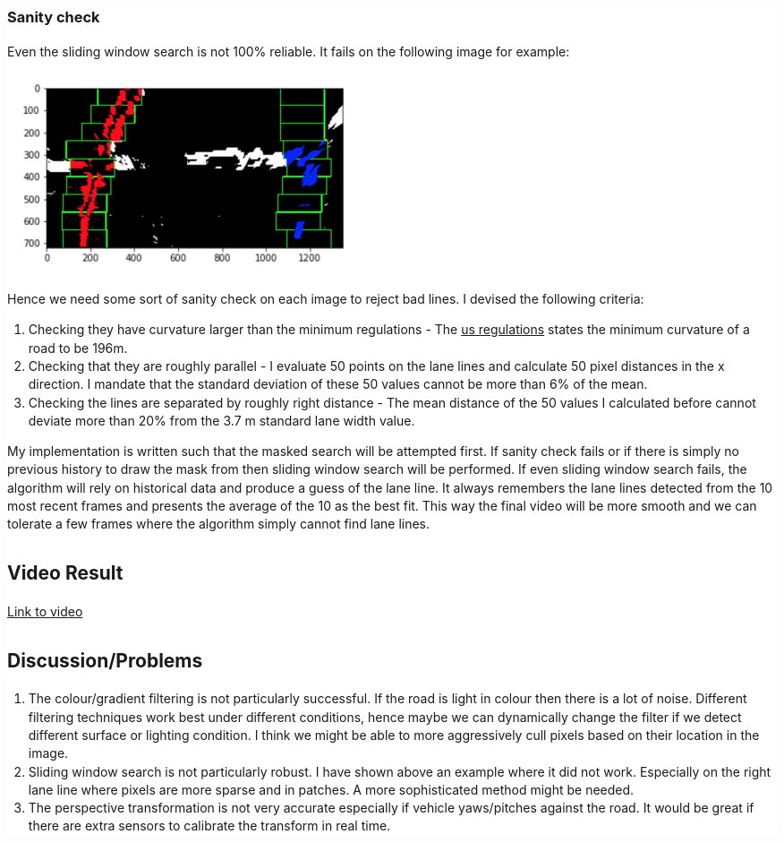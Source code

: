 ### Sanity check

Even the sliding window search is not 100% reliable. It fails on the following image for example:

<img src="images/failed_sliding_window_search.png" width="400">

Hence we need some sort of sanity check on each image to reject bad lines. I devised the following criteria:
1. Checking they have curvature larger than the minimum regulations - The [us regulations](http://onlinemanuals.txdot.gov/txdotmanuals/rdw/horizontal_alignment.htm#BGBHGEGC) states the minimum curvature of a road to be 196m.
1. Checking that they are roughly parallel - I evaluate 50 points on the lane lines and calculate 50 pixel distances in the x direction. I mandate that the standard deviation of these 50 values cannot be more than 6% of the mean.
1. Checking the lines are separated by roughly right distance - The mean distance of the 50 values I calculated before cannot deviate more than 20% from the 3.7 m standard lane width value.

My implementation is written such that the masked search will be attempted first. If sanity check fails or if there is simply no previous history to draw the mask from then sliding window search will be performed. If even sliding window search fails, the algorithm will rely on historical data and produce a guess of the lane line. It always remembers the lane lines detected from the 10 most recent frames and presents the average of the 10 as the best fit. This way the final video will be more smooth and we can tolerate a few frames where the algorithm simply cannot find lane lines.

## Video Result

[Link to video](test_videos_output/project_video.mp4)

## Discussion/Problems

1. The colour/gradient filtering is not particularly successful. If the road is light in colour then there is a lot of noise. Different filtering techniques work best under different conditions, hence maybe we can dynamically change the filter if we detect different surface or lighting condition. I think we might be able to more aggressively cull pixels based on their location in the image.
1. Sliding window search is not particularly robust. I have shown above an example where it did not work. Especially on the right lane line where pixels are more sparse and in patches. A more sophisticated method might be needed.
1. The perspective transformation is not very accurate especially if vehicle yaws/pitches against the road. It would be great if there are extra sensors to calibrate the transform in real time.
